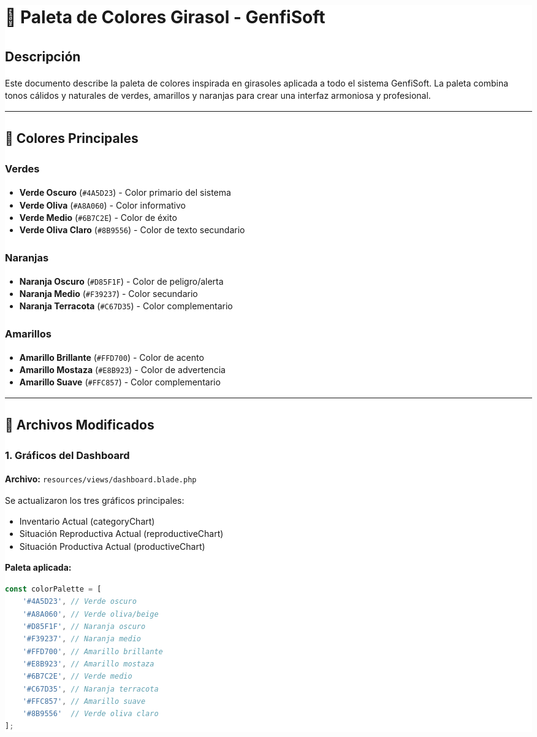 # 🌻 Paleta de Colores Girasol - GenfiSoft

## Descripción
Este documento describe la paleta de colores inspirada en girasoles aplicada a todo el sistema GenfiSoft. La paleta combina tonos cálidos y naturales de verdes, amarillos y naranjas para crear una interfaz armoniosa y profesional.

---

## 🎨 Colores Principales

### Verdes
- **Verde Oscuro** (`#4A5D23`) - Color primario del sistema
- **Verde Oliva** (`#A8A060`) - Color informativo
- **Verde Medio** (`#6B7C2E`) - Color de éxito
- **Verde Oliva Claro** (`#8B9556`) - Color de texto secundario

### Naranjas
- **Naranja Oscuro** (`#D85F1F`) - Color de peligro/alerta
- **Naranja Medio** (`#F39237`) - Color secundario
- **Naranja Terracota** (`#C67D35`) - Color complementario

### Amarillos
- **Amarillo Brillante** (`#FFD700`) - Color de acento
- **Amarillo Mostaza** (`#E8B923`) - Color de advertencia
- **Amarillo Suave** (`#FFC857`) - Color complementario

---

## 📁 Archivos Modificados

### 1. **Gráficos del Dashboard**
**Archivo:** `resources/views/dashboard.blade.php`

Se actualizaron los tres gráficos principales:
- Inventario Actual (categoryChart)
- Situación Reproductiva Actual (reproductiveChart)
- Situación Productiva Actual (productiveChart)

**Paleta aplicada:**
```javascript
const colorPalette = [
    '#4A5D23', // Verde oscuro
    '#A8A060', // Verde oliva/beige
    '#D85F1F', // Naranja oscuro
    '#F39237', // Naranja medio
    '#FFD700', // Amarillo brillante
    '#E8B923', // Amarillo mostaza
    '#6B7C2E', // Verde medio
    '#C67D35', // Naranja terracota
    '#FFC857', // Amarillo suave
    '#8B9556'  // Verde oliva claro
];
```
